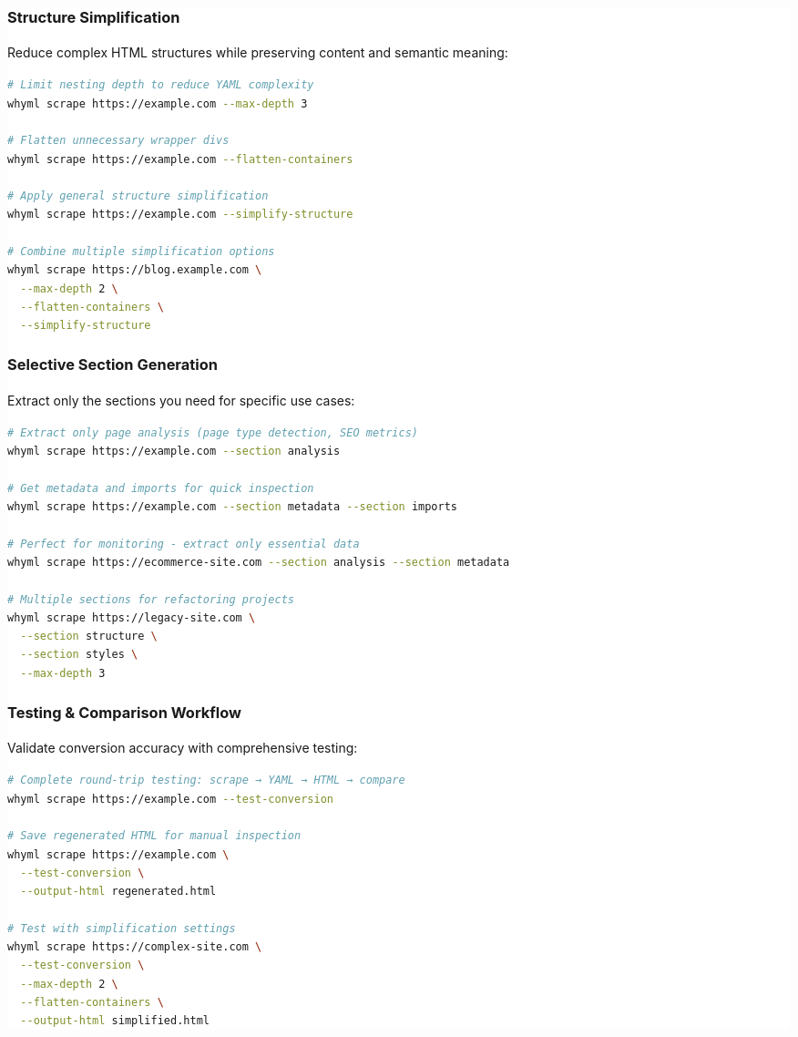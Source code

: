 ### Structure Simplification

Reduce complex HTML structures while preserving content and semantic meaning:

```bash
# Limit nesting depth to reduce YAML complexity
whyml scrape https://example.com --max-depth 3

# Flatten unnecessary wrapper divs
whyml scrape https://example.com --flatten-containers

# Apply general structure simplification
whyml scrape https://example.com --simplify-structure

# Combine multiple simplification options
whyml scrape https://blog.example.com \
  --max-depth 2 \
  --flatten-containers \
  --simplify-structure
```

### Selective Section Generation

Extract only the sections you need for specific use cases:

```bash
# Extract only page analysis (page type detection, SEO metrics)
whyml scrape https://example.com --section analysis

# Get metadata and imports for quick inspection
whyml scrape https://example.com --section metadata --section imports

# Perfect for monitoring - extract only essential data
whyml scrape https://ecommerce-site.com --section analysis --section metadata

# Multiple sections for refactoring projects
whyml scrape https://legacy-site.com \
  --section structure \
  --section styles \
  --max-depth 3
```

### Testing & Comparison Workflow

Validate conversion accuracy with comprehensive testing:

```bash
# Complete round-trip testing: scrape → YAML → HTML → compare
whyml scrape https://example.com --test-conversion

# Save regenerated HTML for manual inspection
whyml scrape https://example.com \
  --test-conversion \
  --output-html regenerated.html

# Test with simplification settings
whyml scrape https://complex-site.com \
  --test-conversion \
  --max-depth 2 \
  --flatten-containers \
  --output-html simplified.html
```
